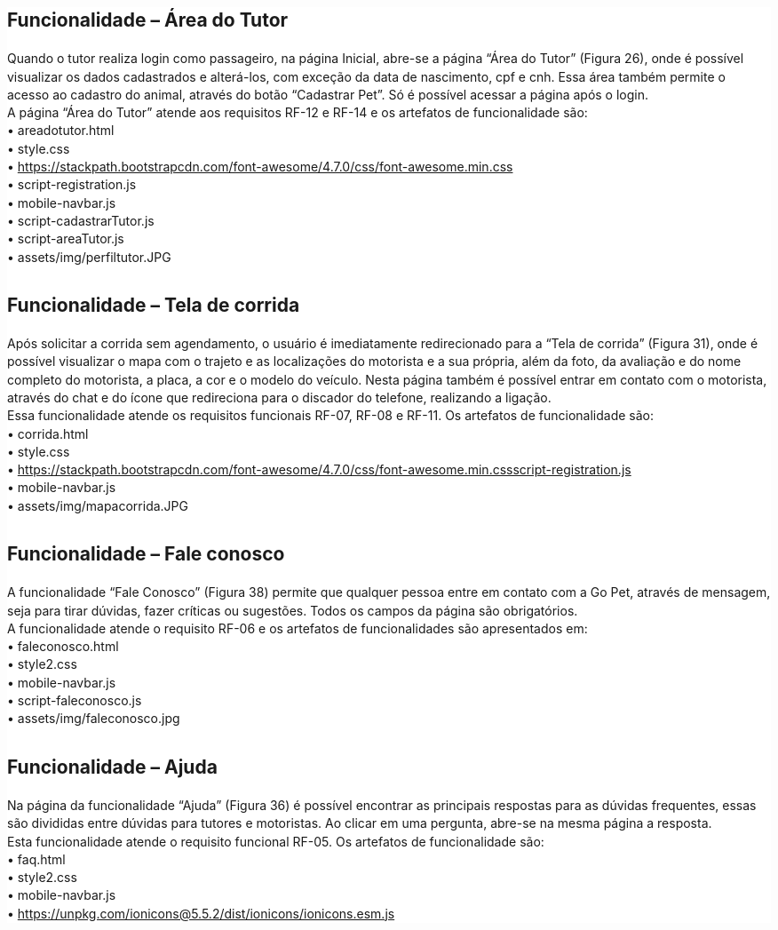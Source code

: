 ## Funcionalidade – Área do Tutor
Quando o tutor realiza login como passageiro, na página Inicial, abre-se a página “Área do Tutor” (Figura 26), onde é possível visualizar os dados cadastrados e alterá-los, com exceção da data de nascimento, cpf e cnh. Essa área também permite o acesso ao cadastro do animal, através do botão “Cadastrar Pet”. Só é possível acessar a página após o login.<br>
A página “Área do Tutor” atende aos requisitos RF-12 e RF-14 e os artefatos de funcionalidade são:<br>
•	areadotutor.html<br>
•	style.css<br>
•	https://stackpath.bootstrapcdn.com/font-awesome/4.7.0/css/font-awesome.min.css<br>
•	script-registration.js<br>
•	mobile-navbar.js<br>
•	script-cadastrarTutor.js<br>
•	script-areaTutor.js<br>
•	assets/img/perfiltutor.JPG<br>

## Funcionalidade – Tela de corrida
Após solicitar a corrida sem agendamento, o usuário é imediatamente redirecionado para a “Tela de corrida” (Figura 31), onde é possível visualizar o mapa com o trajeto e as localizações do motorista e a sua própria, além da foto, da avaliação e do nome completo do motorista, a placa, a cor e o modelo do veículo. Nesta página também é possível entrar em contato com o motorista, através do chat e do ícone que redireciona para o discador do telefone, realizando a ligação.<br>
Essa funcionalidade atende os requisitos funcionais RF-07, RF-08 e RF-11. Os artefatos de funcionalidade são:<br>
•	corrida.html<br>
•	style.css<br>
•	https://stackpath.bootstrapcdn.com/font-awesome/4.7.0/css/font-awesome.min.cssscript-registration.js<br>
•	mobile-navbar.js<br>
•	assets/img/mapacorrida.JPG<br>

## Funcionalidade – Fale conosco
A funcionalidade “Fale Conosco” (Figura 38) permite que qualquer pessoa entre em contato com a Go Pet, através de mensagem, seja para tirar dúvidas, fazer críticas ou sugestões. Todos os campos da página são obrigatórios.<br>
A funcionalidade atende o requisito RF-06 e os artefatos de funcionalidades são apresentados em:<br>
•	faleconosco.html<br>
•	style2.css<br>
•	mobile-navbar.js<br>
•	script-faleconosco.js<br>
•	assets/img/faleconosco.jpg<br>

## Funcionalidade – Ajuda
Na página da funcionalidade “Ajuda” (Figura 36) é possível encontrar as principais respostas para as dúvidas frequentes, essas são divididas entre dúvidas para tutores e motoristas. Ao clicar em uma pergunta, abre-se na mesma página a resposta. <br>
Esta funcionalidade atende o requisito funcional RF-05. Os artefatos de funcionalidade são:<br>
•	faq.html<br>
•	style2.css<br>
•	mobile-navbar.js<br>
•	https://unpkg.com/ionicons@5.5.2/dist/ionicons/ionicons.esm.js<br>
